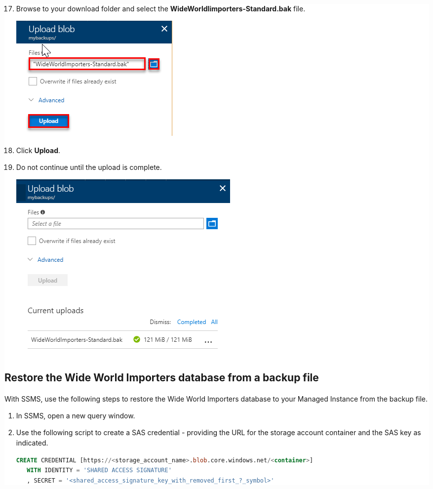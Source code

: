 17. Browse to your download folder and select the **WideWorldIimporters-Standard.bak** file.

    ![upload](./media/sql-database-managed-instance-tutorial/upload-bak.png)

18. Click **Upload**.
19. Do not continue until the upload is complete.

    ![upload complete](./media/sql-database-managed-instance-tutorial/upload-complete.png)


## Restore the Wide World Importers database from a backup file

With SSMS, use the following steps to restore the Wide World Importers database to your Managed Instance from the backup file.

1. In SSMS, open a new query window.
2. Use the following script to create a SAS credential - providing the URL for the storage account container and the SAS key as indicated.

   ```sql
   CREATE CREDENTIAL [https://<storage_account_name>.blob.core.windows.net/<container>] 
      WITH IDENTITY = 'SHARED ACCESS SIGNATURE'
      , SECRET = '<shared_access_signature_key_with_removed_first_?_symbol>' 
   ```
